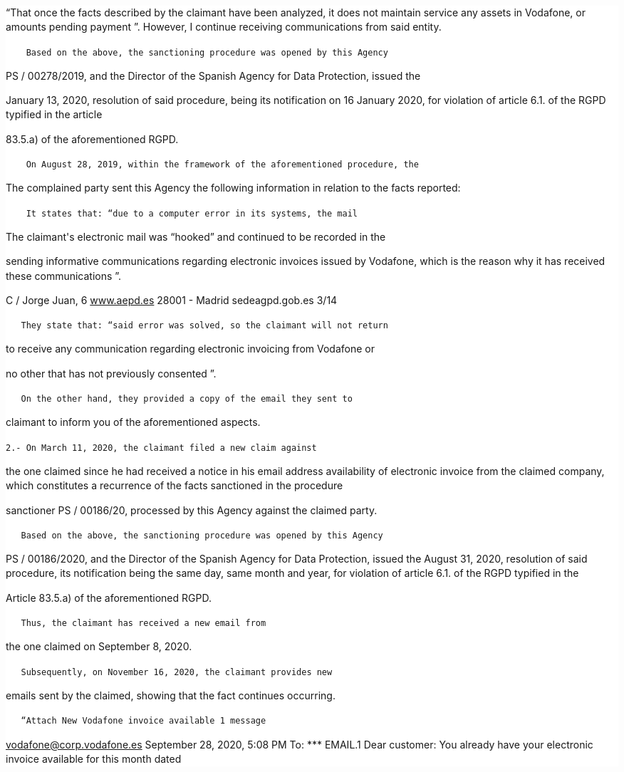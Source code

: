 “That once the facts described by the claimant have been analyzed, it does not maintain service
any assets in Vodafone, or amounts pending payment ”. However, I continue
receiving communications from said entity.

        Based on the above, the sanctioning procedure was opened by this Agency
PS / 00278/2019, and the Director of the Spanish Agency for Data Protection, issued the

January 13, 2020, resolution of said procedure, being its notification on 16
January 2020, for violation of article 6.1. of the RGPD typified in the article

83.5.a) of the aforementioned RGPD.

        On August 28, 2019, within the framework of the aforementioned procedure, the

The complained party sent this Agency the following information in relation to the facts
reported:

        It states that: “due to a computer error in its systems, the mail
The claimant's electronic mail was “hooked” and continued to be recorded in the

sending informative communications regarding electronic invoices issued by
Vodafone, which is the reason why it has received these communications ”.

C / Jorge Juan, 6 www.aepd.es
28001 - Madrid sedeagpd.gob.es 3/14

       They state that: “said error was solved, so the claimant will not return
to receive any communication regarding electronic invoicing from Vodafone or

no other that has not previously consented ”.

       On the other hand, they provided a copy of the email they sent to

claimant to inform you of the aforementioned aspects.

    2.- On March 11, 2020, the claimant filed a new claim against

the one claimed since he had received a notice in his email address
availability of electronic invoice from the claimed company, which
constitutes a recurrence of the facts sanctioned in the procedure

sanctioner PS / 00186/20, processed by this Agency against the claimed party.

       Based on the above, the sanctioning procedure was opened by this Agency

PS / 00186/2020, and the Director of the Spanish Agency for Data Protection, issued the
August 31, 2020, resolution of said procedure, its notification being the
same day, same month and year, for violation of article 6.1. of the RGPD typified in the

Article 83.5.a) of the aforementioned RGPD.

       Thus, the claimant has received a new email from

the one claimed on September 8, 2020.

       Subsequently, on November 16, 2020, the claimant provides new

emails sent by the claimed, showing that the fact continues
occurring.

       “Attach New Vodafone invoice available 1 message
vodafone@corp.vodafone.es September 28, 2020, 5:08 PM To: \*\*\* EMAIL.1
Dear customer: You already have your electronic invoice available for this month dated
